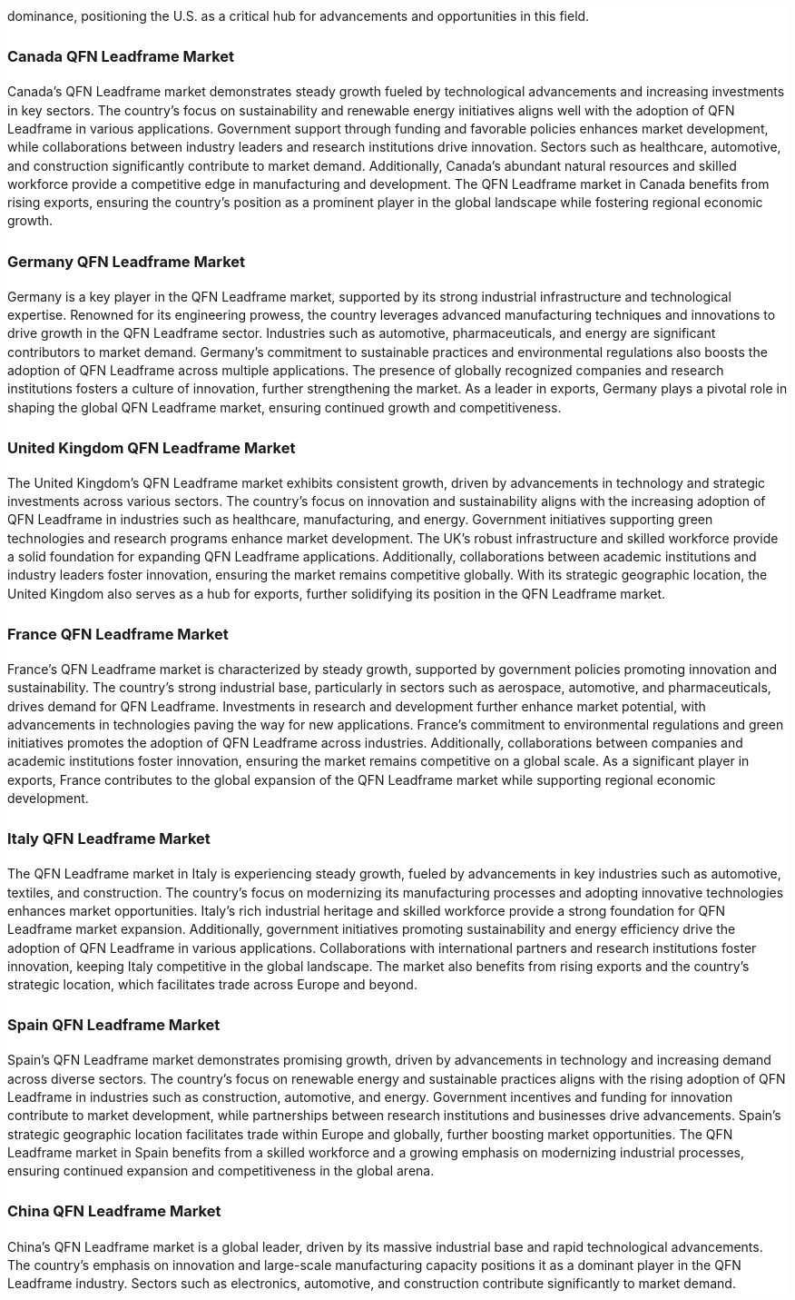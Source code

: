 dominance, positioning the U.S. as a critical hub for advancements and opportunities in this field.</p><h3>Canada QFN Leadframe Market</h3><p>Canada&rsquo;s QFN Leadframe market demonstrates steady growth fueled by technological advancements and increasing investments in key sectors. The country&rsquo;s focus on sustainability and renewable energy initiatives aligns well with the adoption of QFN Leadframe in various applications. Government support through funding and favorable policies enhances market development, while collaborations between industry leaders and research institutions drive innovation. Sectors such as healthcare, automotive, and construction significantly contribute to market demand. Additionally, Canada&rsquo;s abundant natural resources and skilled workforce provide a competitive edge in manufacturing and development. The QFN Leadframe market in Canada benefits from rising exports, ensuring the country&rsquo;s position as a prominent player in the global landscape while fostering regional economic growth.</p><h3>Germany QFN Leadframe Market</h3><p>Germany is a key player in the QFN Leadframe market, supported by its strong industrial infrastructure and technological expertise. Renowned for its engineering prowess, the country leverages advanced manufacturing techniques and innovations to drive growth in the QFN Leadframe sector. Industries such as automotive, pharmaceuticals, and energy are significant contributors to market demand. Germany&rsquo;s commitment to sustainable practices and environmental regulations also boosts the adoption of QFN Leadframe across multiple applications. The presence of globally recognized companies and research institutions fosters a culture of innovation, further strengthening the market. As a leader in exports, Germany plays a pivotal role in shaping the global QFN Leadframe market, ensuring continued growth and competitiveness.</p><h3>United Kingdom QFN Leadframe Market</h3><p>The United Kingdom&rsquo;s QFN Leadframe market exhibits consistent growth, driven by advancements in technology and strategic investments across various sectors. The country&rsquo;s focus on innovation and sustainability aligns with the increasing adoption of QFN Leadframe in industries such as healthcare, manufacturing, and energy. Government initiatives supporting green technologies and research programs enhance market development. The UK&rsquo;s robust infrastructure and skilled workforce provide a solid foundation for expanding QFN Leadframe applications. Additionally, collaborations between academic institutions and industry leaders foster innovation, ensuring the market remains competitive globally. With its strategic geographic location, the United Kingdom also serves as a hub for exports, further solidifying its position in the QFN Leadframe market.</p><h3>France QFN Leadframe Market</h3><p>France&rsquo;s QFN Leadframe market is characterized by steady growth, supported by government policies promoting innovation and sustainability. The country&rsquo;s strong industrial base, particularly in sectors such as aerospace, automotive, and pharmaceuticals, drives demand for QFN Leadframe. Investments in research and development further enhance market potential, with advancements in technologies paving the way for new applications. France&rsquo;s commitment to environmental regulations and green initiatives promotes the adoption of QFN Leadframe across industries. Additionally, collaborations between companies and academic institutions foster innovation, ensuring the market remains competitive on a global scale. As a significant player in exports, France contributes to the global expansion of the QFN Leadframe market while supporting regional economic development.</p><h3>Italy QFN Leadframe Market</h3><p>The QFN Leadframe market in Italy is experiencing steady growth, fueled by advancements in key industries such as automotive, textiles, and construction. The country&rsquo;s focus on modernizing its manufacturing processes and adopting innovative technologies enhances market opportunities. Italy&rsquo;s rich industrial heritage and skilled workforce provide a strong foundation for QFN Leadframe market expansion. Additionally, government initiatives promoting sustainability and energy efficiency drive the adoption of QFN Leadframe in various applications. Collaborations with international partners and research institutions foster innovation, keeping Italy competitive in the global landscape. The market also benefits from rising exports and the country&rsquo;s strategic location, which facilitates trade across Europe and beyond.</p><h3>Spain QFN Leadframe Market</h3><p>Spain&rsquo;s QFN Leadframe market demonstrates promising growth, driven by advancements in technology and increasing demand across diverse sectors. The country&rsquo;s focus on renewable energy and sustainable practices aligns with the rising adoption of QFN Leadframe in industries such as construction, automotive, and energy. Government incentives and funding for innovation contribute to market development, while partnerships between research institutions and businesses drive advancements. Spain&rsquo;s strategic geographic location facilitates trade within Europe and globally, further boosting market opportunities. The QFN Leadframe market in Spain benefits from a skilled workforce and a growing emphasis on modernizing industrial processes, ensuring continued expansion and competitiveness in the global arena.</p><h3>China QFN Leadframe Market</h3><p>China&rsquo;s QFN Leadframe market is a global leader, driven by its massive industrial base and rapid technological advancements. The country&rsquo;s emphasis on innovation and large-scale manufacturing capacity positions it as a dominant player in the QFN Leadframe industry. Sectors such as electronics, automotive, and construction contribute significantly to market demand.